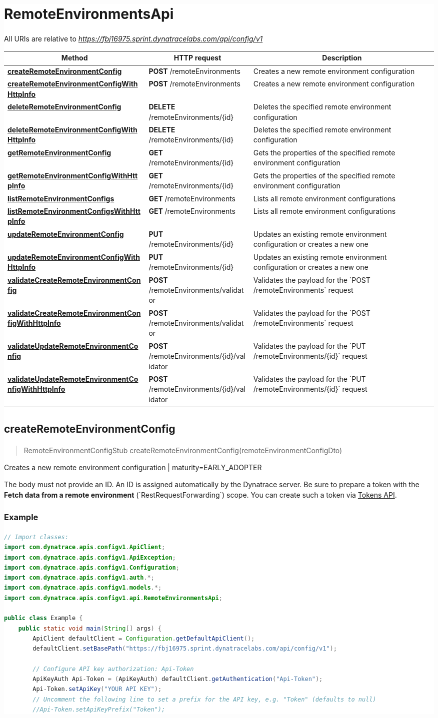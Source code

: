 # RemoteEnvironmentsApi

All URIs are relative to *https://fbj16975.sprint.dynatracelabs.com/api/config/v1*

| Method | HTTP request | Description |
|------------- | ------------- | -------------|
| [**createRemoteEnvironmentConfig**](RemoteEnvironmentsApi.md#createRemoteEnvironmentConfig) | **POST** /remoteEnvironments | Creates a new remote environment configuration | maturity&#x3D;EARLY_ADOPTER |
| [**createRemoteEnvironmentConfigWithHttpInfo**](RemoteEnvironmentsApi.md#createRemoteEnvironmentConfigWithHttpInfo) | **POST** /remoteEnvironments | Creates a new remote environment configuration | maturity&#x3D;EARLY_ADOPTER |
| [**deleteRemoteEnvironmentConfig**](RemoteEnvironmentsApi.md#deleteRemoteEnvironmentConfig) | **DELETE** /remoteEnvironments/{id} | Deletes the specified remote environment configuration | maturity&#x3D;EARLY_ADOPTER |
| [**deleteRemoteEnvironmentConfigWithHttpInfo**](RemoteEnvironmentsApi.md#deleteRemoteEnvironmentConfigWithHttpInfo) | **DELETE** /remoteEnvironments/{id} | Deletes the specified remote environment configuration | maturity&#x3D;EARLY_ADOPTER |
| [**getRemoteEnvironmentConfig**](RemoteEnvironmentsApi.md#getRemoteEnvironmentConfig) | **GET** /remoteEnvironments/{id} | Gets the properties of the specified remote environment configuration | maturity&#x3D;EARLY_ADOPTER |
| [**getRemoteEnvironmentConfigWithHttpInfo**](RemoteEnvironmentsApi.md#getRemoteEnvironmentConfigWithHttpInfo) | **GET** /remoteEnvironments/{id} | Gets the properties of the specified remote environment configuration | maturity&#x3D;EARLY_ADOPTER |
| [**listRemoteEnvironmentConfigs**](RemoteEnvironmentsApi.md#listRemoteEnvironmentConfigs) | **GET** /remoteEnvironments | Lists all remote environment configurations | maturity&#x3D;EARLY_ADOPTER |
| [**listRemoteEnvironmentConfigsWithHttpInfo**](RemoteEnvironmentsApi.md#listRemoteEnvironmentConfigsWithHttpInfo) | **GET** /remoteEnvironments | Lists all remote environment configurations | maturity&#x3D;EARLY_ADOPTER |
| [**updateRemoteEnvironmentConfig**](RemoteEnvironmentsApi.md#updateRemoteEnvironmentConfig) | **PUT** /remoteEnvironments/{id} | Updates an existing remote environment configuration or creates a new one | maturity&#x3D;EARLY_ADOPTER |
| [**updateRemoteEnvironmentConfigWithHttpInfo**](RemoteEnvironmentsApi.md#updateRemoteEnvironmentConfigWithHttpInfo) | **PUT** /remoteEnvironments/{id} | Updates an existing remote environment configuration or creates a new one | maturity&#x3D;EARLY_ADOPTER |
| [**validateCreateRemoteEnvironmentConfig**](RemoteEnvironmentsApi.md#validateCreateRemoteEnvironmentConfig) | **POST** /remoteEnvironments/validator | Validates the payload for the &#x60;POST /remoteEnvironments&#x60; request | maturity&#x3D;EARLY_ADOPTER |
| [**validateCreateRemoteEnvironmentConfigWithHttpInfo**](RemoteEnvironmentsApi.md#validateCreateRemoteEnvironmentConfigWithHttpInfo) | **POST** /remoteEnvironments/validator | Validates the payload for the &#x60;POST /remoteEnvironments&#x60; request | maturity&#x3D;EARLY_ADOPTER |
| [**validateUpdateRemoteEnvironmentConfig**](RemoteEnvironmentsApi.md#validateUpdateRemoteEnvironmentConfig) | **POST** /remoteEnvironments/{id}/validator | Validates the payload for the &#x60;PUT /remoteEnvironments/{id}&#x60; request | maturity&#x3D;EARLY_ADOPTER |
| [**validateUpdateRemoteEnvironmentConfigWithHttpInfo**](RemoteEnvironmentsApi.md#validateUpdateRemoteEnvironmentConfigWithHttpInfo) | **POST** /remoteEnvironments/{id}/validator | Validates the payload for the &#x60;PUT /remoteEnvironments/{id}&#x60; request | maturity&#x3D;EARLY_ADOPTER |



## createRemoteEnvironmentConfig

> RemoteEnvironmentConfigStub createRemoteEnvironmentConfig(remoteEnvironmentConfigDto)

Creates a new remote environment configuration | maturity&#x3D;EARLY_ADOPTER

The body must not provide an ID. An ID is assigned automatically by the Dynatrace server.   Be sure to prepare a token with the **Fetch data from a remote environment** (&#x60;RestRequestForwarding&#x60;) scope. You can create such a token via [Tokens API](https://dt-url.net/ff23kmx).

### Example

```java
// Import classes:
import com.dynatrace.apis.configv1.ApiClient;
import com.dynatrace.apis.configv1.ApiException;
import com.dynatrace.apis.configv1.Configuration;
import com.dynatrace.apis.configv1.auth.*;
import com.dynatrace.apis.configv1.models.*;
import com.dynatrace.apis.configv1.api.RemoteEnvironmentsApi;

public class Example {
    public static void main(String[] args) {
        ApiClient defaultClient = Configuration.getDefaultApiClient();
        defaultClient.setBasePath("https://fbj16975.sprint.dynatracelabs.com/api/config/v1");
        
        // Configure API key authorization: Api-Token
        ApiKeyAuth Api-Token = (ApiKeyAuth) defaultClient.getAuthentication("Api-Token");
        Api-Token.setApiKey("YOUR API KEY");
        // Uncomment the following line to set a prefix for the API key, e.g. "Token" (defaults to null)
        //Api-Token.setApiKeyPrefix("Token");
```